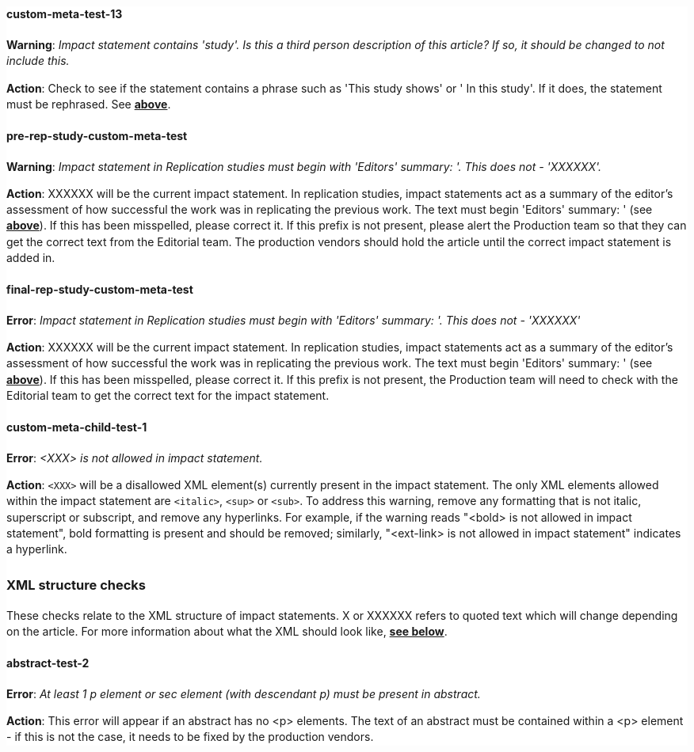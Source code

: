 #### custom-meta-test-13

**Warning**: _Impact statement contains 'study'. Is this a third person description of this article? If so, it should be changed to not include this._

**Action**: Check to see if the statement contains a phrase such as 'This study shows' or ' In this study'. If it does, the statement must be rephrased. See [**above**](abstract-digest-impact-statement.md#this-study-removal).

#### pre-rep-study-custom-meta-test

**Warning**: _Impact statement in Replication studies must begin with 'Editors' summary: '. This does not - 'XXXXXX'._

**Action**: XXXXXX will be the current impact statement. In replication studies, impact statements act as a summary of the editor’s assessment of how successful the work was in replicating the previous work. The text must begin 'Editors' summary: ' \(see [**above**](abstract-digest-impact-statement.md#impact-statements-in-replication-studies)\). If this has been misspelled, please correct it. If this prefix is not present, please alert the Production team so that they can get the correct text from the Editorial team. The production vendors should hold the article until the correct impact statement is added in.

#### final-rep-study-custom-meta-test

**Error**: _Impact statement in Replication studies must begin with 'Editors' summary: '. This does not - 'XXXXXX'_

**Action**: XXXXXX will be the current impact statement. In replication studies, impact statements act as a summary of the editor’s assessment of how successful the work was in replicating the previous work. The text must begin 'Editors' summary: ' \(see [**above**](abstract-digest-impact-statement.md#impact-statements-in-replication-studies)\). If this has been misspelled, please correct it. If this prefix is not present, the Production team will need to check with the Editorial team to get the correct text for the impact statement.

#### custom-meta-child-test-1

**Error**: _&lt;XXX&gt; is not allowed in impact statement._

**Action**: `<XXX>` will be a disallowed XML element\(s\) currently present in the impact statement. The only XML elements allowed within the impact statement are `<italic>`, `<sup>` or `<sub>`. To address this warning, remove any formatting that is not italic, superscript or subscript, and remove any hyperlinks. For example, if the warning reads "&lt;bold&gt; is not allowed in impact statement", bold formatting is present and should be removed; similarly, "&lt;ext-link&gt; is not allowed in impact statement" indicates a hyperlink.

### XML structure checks

These checks relate to the XML structure of impact statements. X or XXXXXX refers to quoted text which will change depending on the article. For more information about what the XML should look like, [**see below**](abstract-digest-impact-statement.md#xml-structure).

#### abstract-test-2

**Error**: _At least 1 p element or sec element \(with descendant p\) must be present in abstract._

**Action**: This error will appear if an abstract has no &lt;p&gt; elements. The text of an abstract must be contained within a &lt;p&gt; element - if this is not the case, it needs to be fixed by the production vendors. 
